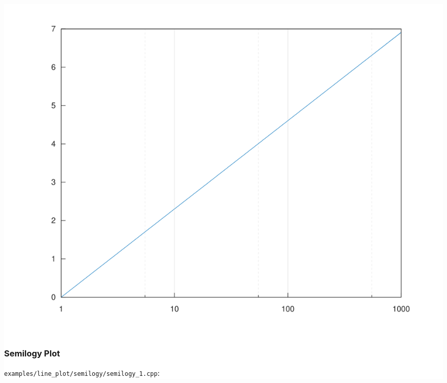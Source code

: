 [![example_semilogx_1](examples/line_plot/semilogx/semilogx_1.svg)](../examples/line_plot/semilogx/semilogx_1.cpp)


### Semilogy Plot

<a name="semilogy_1"></a>`examples/line_plot/semilogy/semilogy_1.cpp`: 
